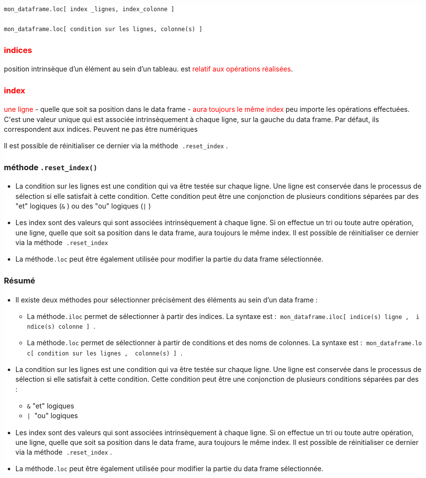 ```python
mon_dataframe.loc[ index _lignes, index_colonne ]

mon_dataframe.loc[ condition sur les lignes, colonne(s) ]
```

### <font color='red'>indices</font>
position intrinsèque d’un élément au sein d’un tableau.
est <font color='red'>relatif aux opérations réalisées</font>.

### <font color='red'>index</font>
<font color='red'>une ligne</font> - quelle que soit sa position dans le data frame - <font color='red'>aura toujours le même index</font>
peu importe les opérations effectuées.
C'est une valeur unique qui est associée intrinsèquement à chaque ligne, sur la gauche du data frame.
Par défaut, ils correspondent aux indices.
Peuvent ne pas être numériques


Il est possible de réinitialiser ce dernier via la méthode  `.reset_index` .
### méthode `.reset_index()`

- La condition sur les lignes est une condition qui va être testée sur chaque ligne.
  Une ligne est conservée dans le processus de sélection si elle satisfait à cette condition.
  Cette condition peut être une conjonction de plusieurs conditions séparées par des "et" logiques (`&` ) ou des "ou" logiques (`|` )

- Les index sont des valeurs qui sont associées intrinsèquement à chaque ligne. Si on effectue un tri ou toute autre opération, une ligne, quelle que soit sa position dans le data frame, aura toujours le même index. Il est possible de réinitialiser ce dernier via la méthode  `.reset_index` 

- La méthode`.loc` peut être également utilisée pour modifier la partie du data frame sélectionnée.
### Résumé
- Il existe deux méthodes pour sélectionner précisément des éléments au sein d’un data frame : 

    - La méthode`.iloc` permet de sélectionner à partir des indices. La syntaxe est :  `mon_dataframe.iloc[ indice(s) ligne ,  indice(s) colonne ]`  .

    - La méthode`.loc` permet de sélectionner à partir de conditions et des noms de colonnes. La syntaxe est :  `mon_dataframe.loc[ condition sur les lignes ,  colonne(s) ]`  .

- La condition sur les lignes est une condition qui va être testée sur chaque ligne. Une ligne est conservée dans le processus de sélection si elle satisfait à cette condition. Cette condition peut être une conjonction de plusieurs conditions séparées par des :
	- `&`    "et" logiques
	- `|`    "ou" logiques 


- Les index sont des valeurs qui sont associées intrinsèquement à chaque ligne. Si on effectue un tri ou toute autre opération, une ligne, quelle que soit sa position dans le data frame, aura toujours le même index. Il est possible de réinitialiser ce dernier via la méthode  `.reset_index` .

- La méthode`.loc` peut être également utilisée pour modifier la partie du data frame sélectionnée.
